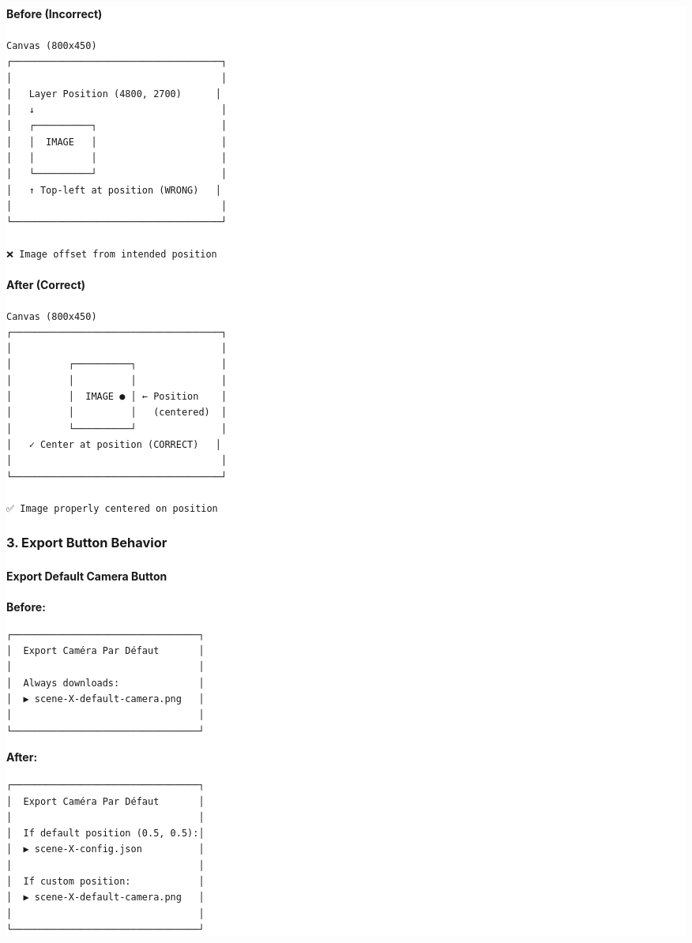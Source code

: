 #### Before (Incorrect)
```
Canvas (800x450)
┌─────────────────────────────────────┐
│                                     │
│   Layer Position (4800, 2700)      │
│   ↓                                 │
│   ┌──────────┐                      │
│   │  IMAGE   │                      │
│   │          │                      │
│   └──────────┘                      │
│   ↑ Top-left at position (WRONG)   │
│                                     │
└─────────────────────────────────────┘

❌ Image offset from intended position
```

#### After (Correct)
```
Canvas (800x450)
┌─────────────────────────────────────┐
│                                     │
│          ┌──────────┐               │
│          │          │               │
│          │  IMAGE ● │ ← Position    │
│          │          │   (centered)  │
│          └──────────┘               │
│   ✓ Center at position (CORRECT)   │
│                                     │
└─────────────────────────────────────┘

✅ Image properly centered on position
```

### 3. Export Button Behavior

#### Export Default Camera Button

**Before:**
```
┌─────────────────────────────────┐
│  Export Caméra Par Défaut       │
│                                 │
│  Always downloads:              │
│  ▶ scene-X-default-camera.png   │
│                                 │
└─────────────────────────────────┘
```

**After:**
```
┌─────────────────────────────────┐
│  Export Caméra Par Défaut       │
│                                 │
│  If default position (0.5, 0.5):│
│  ▶ scene-X-config.json          │
│                                 │
│  If custom position:            │
│  ▶ scene-X-default-camera.png   │
│                                 │
└─────────────────────────────────┘
```
